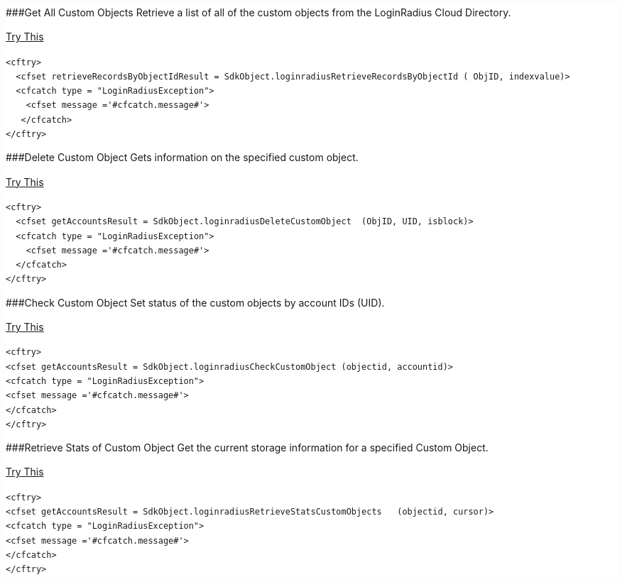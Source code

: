 ###Get All Custom Objects
Retrieve a list of all of the custom objects from the LoginRadius Cloud Directory.  

[Try This](/api/v1/user-registration/custom-object-by-multiple-accountids)


```
<cftry> 
  <cfset retrieveRecordsByObjectIdResult = SdkObject.loginradiusRetrieveRecordsByObjectId ( ObjID, indexvalue)> 
  <cfcatch type = "LoginRadiusException"> 
    <cfset message ='#cfcatch.message#'>
   </cfcatch> 
</cftry>

```

###Delete Custom Object
Gets information on the specified custom object. 

[Try This](/api/v1/user-registration/delete-custom-object-set)


```
<cftry> 
  <cfset getAccountsResult = SdkObject.loginradiusDeleteCustomObject  (ObjID, UID, isblock)> 
  <cfcatch type = "LoginRadiusException"> 
    <cfset message ='#cfcatch.message#'> 
  </cfcatch> 
</cftry>

```

###Check Custom Object
Set status of the custom objects by account IDs (UID). 

[Try This](/api/v1/user-registration/custom-object-check)

```
<cftry>
<cfset getAccountsResult = SdkObject.loginradiusCheckCustomObject (objectid, accountid)>
<cfcatch type = "LoginRadiusException"> 
<cfset message ='#cfcatch.message#'>
</cfcatch> 
</cftry>

```

###Retrieve Stats of Custom Object
Get the current storage information for a specified Custom Object.

[Try This](/api/v1/user-registration/custom-object-stats)


```
<cftry>
<cfset getAccountsResult = SdkObject.loginradiusRetrieveStatsCustomObjects   (objectid, cursor)>
<cfcatch type = "LoginRadiusException"> 
<cfset message ='#cfcatch.message#'>
</cfcatch> 
</cftry>

```
